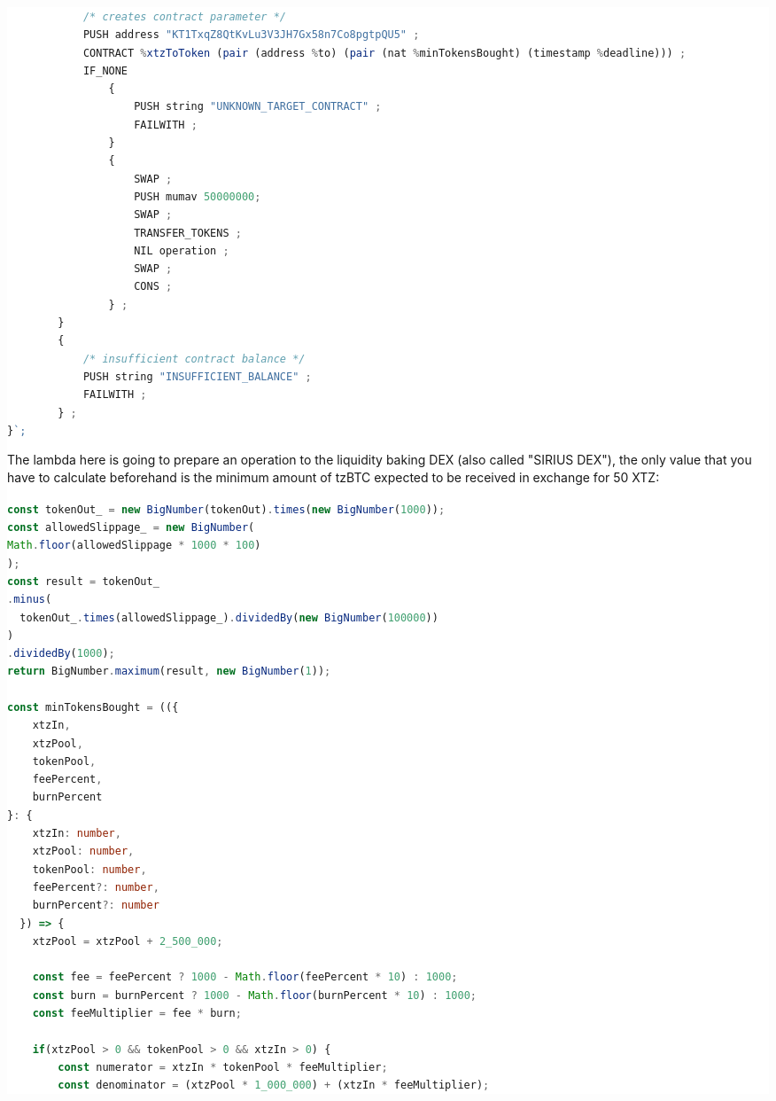 ```typescript
            /* creates contract parameter */
            PUSH address "KT1TxqZ8QtKvLu3V3JH7Gx58n7Co8pgtpQU5" ;
            CONTRACT %xtzToToken (pair (address %to) (pair (nat %minTokensBought) (timestamp %deadline))) ;
            IF_NONE
                {
                    PUSH string "UNKNOWN_TARGET_CONTRACT" ;
                    FAILWITH ;
                }
                {
                    SWAP ;
                    PUSH mumav 50000000;
                    SWAP ;
                    TRANSFER_TOKENS ;
                    NIL operation ;
                    SWAP ;
                    CONS ;
                } ;
        }
        {
            /* insufficient contract balance */
            PUSH string "INSUFFICIENT_BALANCE" ;
            FAILWITH ;
        } ;
}`;
```
The lambda here is going to prepare an operation to the liquidity baking DEX (also called "SIRIUS DEX"), the only value that you have to calculate beforehand is the minimum amount of tzBTC expected to be received in exchange for 50 XTZ:

```typescript
const tokenOut_ = new BigNumber(tokenOut).times(new BigNumber(1000));
const allowedSlippage_ = new BigNumber(
Math.floor(allowedSlippage * 1000 * 100)
);
const result = tokenOut_
.minus(
  tokenOut_.times(allowedSlippage_).dividedBy(new BigNumber(100000))
)
.dividedBy(1000);
return BigNumber.maximum(result, new BigNumber(1));

const minTokensBought = (({
    xtzIn,
    xtzPool,
    tokenPool,
    feePercent,
    burnPercent
}: {
    xtzIn: number,
    xtzPool: number,
    tokenPool: number,
    feePercent?: number,
    burnPercent?: number
  }) => {
    xtzPool = xtzPool + 2_500_000;
    
    const fee = feePercent ? 1000 - Math.floor(feePercent * 10) : 1000;
    const burn = burnPercent ? 1000 - Math.floor(burnPercent * 10) : 1000;
    const feeMultiplier = fee * burn;
    
    if(xtzPool > 0 && tokenPool > 0 && xtzIn > 0) {
        const numerator = xtzIn * tokenPool * feeMultiplier;
        const denominator = (xtzPool * 1_000_000) + (xtzIn * feeMultiplier);
```
